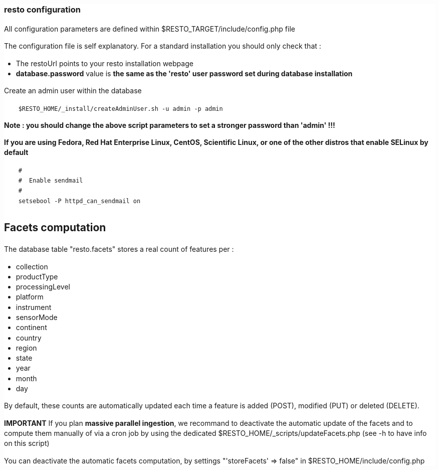 ### resto configuration

All configuration parameters are defined within $RESTO_TARGET/include/config.php file

The configuration file is self explanatory. For a standard installation you should only check that :
* The restoUrl points to your resto installation webpage
* **database.password** value is **the same as the 'resto' user password set during database installation**

Create an admin user within the database

        $RESTO_HOME/_install/createAdminUser.sh -u admin -p admin

**Note : you should change the above script parameters to set a stronger password than 'admin' !!!**

**If you are using Fedora, Red Hat Enterprise Linux, CentOS, Scientific Linux, or one of the other distros that enable SELinux by default**

        #
        #  Enable sendmail
        #
        setsebool -P httpd_can_sendmail on

## Facets computation

The database table "resto.facets" stores a real count of features per :

* collection
* productType
* processingLevel
* platform
* instrument
* sensorMode
* continent
* country
* region
* state
* year
* month
* day

By default, these counts are automatically updated each time a feature is added (POST), modified (PUT) or deleted (DELETE).

**IMPORTANT** If you plan **massive parallel ingestion**, we recommand to deactivate the automatic update of the facets and to compute them manually of via a cron job by using the dedicated $RESTO_HOME/_scripts/updateFacets.php (see -h to have info on this script)

You can deactivate the automatic facets computation, by settings "'storeFacets' => false" in $RESTO_HOME/include/config.php

